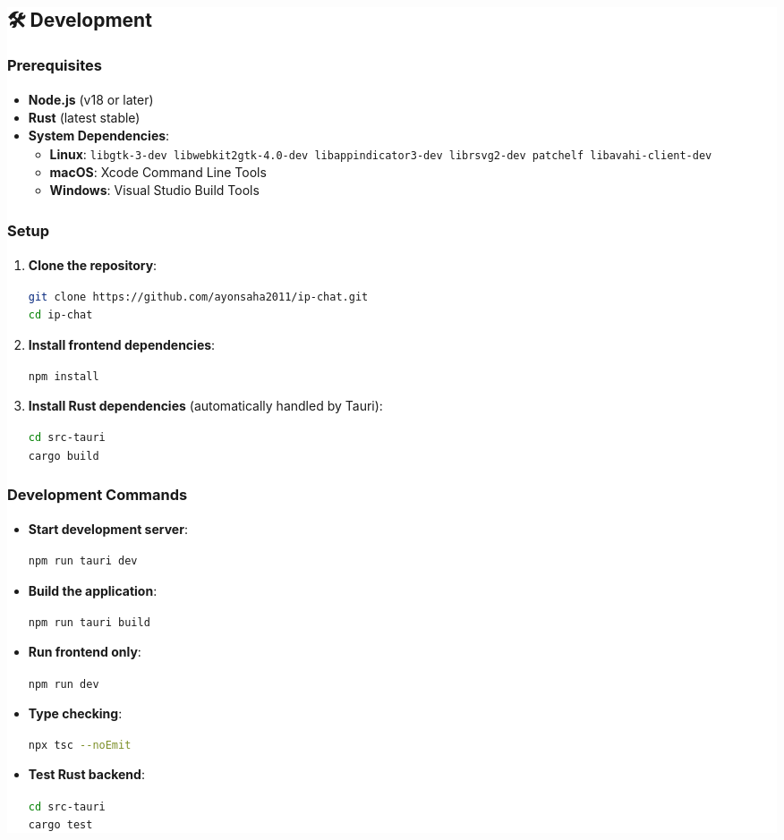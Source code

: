 ## 🛠️ Development

### Prerequisites

- **Node.js** (v18 or later)
- **Rust** (latest stable)
- **System Dependencies**:
  - **Linux**: `libgtk-3-dev libwebkit2gtk-4.0-dev libappindicator3-dev librsvg2-dev patchelf libavahi-client-dev`
  - **macOS**: Xcode Command Line Tools
  - **Windows**: Visual Studio Build Tools

### Setup

1. **Clone the repository**:
   ```bash
   git clone https://github.com/ayonsaha2011/ip-chat.git
   cd ip-chat
   ```

2. **Install frontend dependencies**:
   ```bash
   npm install
   ```

3. **Install Rust dependencies** (automatically handled by Tauri):
   ```bash
   cd src-tauri
   cargo build
   ```

### Development Commands

- **Start development server**:
  ```bash
  npm run tauri dev
  ```

- **Build the application**:
  ```bash
  npm run tauri build
  ```

- **Run frontend only**:
  ```bash
  npm run dev
  ```

- **Type checking**:
  ```bash
  npx tsc --noEmit
  ```

- **Test Rust backend**:
  ```bash
  cd src-tauri
  cargo test
  ```
